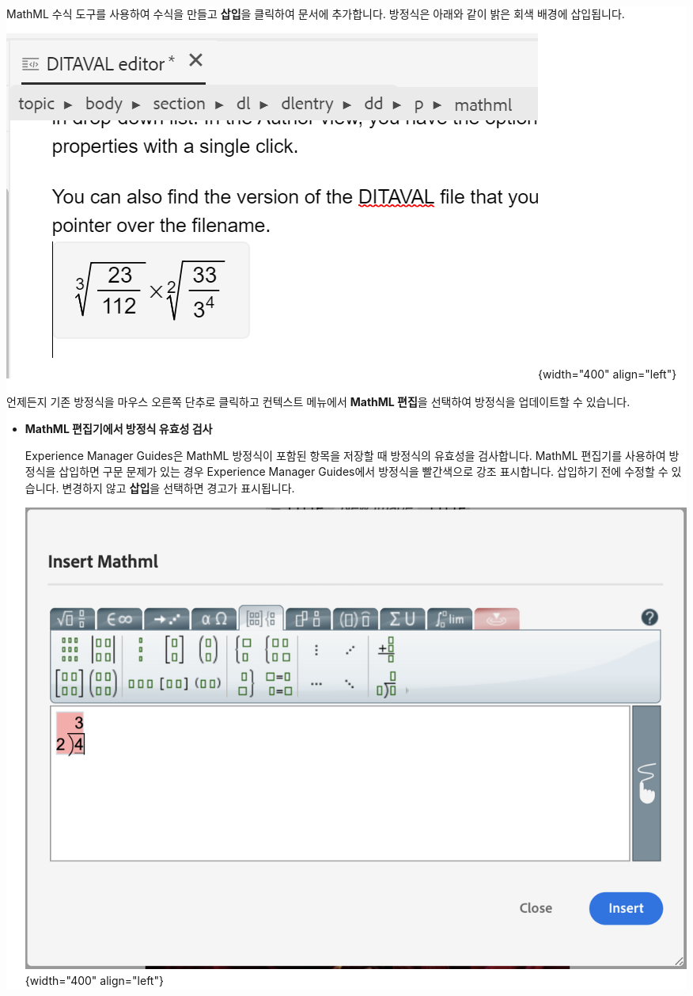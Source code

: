 MathML 수식 도구를 사용하여 수식을 만들고 **삽입**&#x200B;을 클릭하여 문서에 추가합니다. 방정식은 아래와 같이 밝은 회색 배경에 삽입됩니다.

![샘플 mathml 수식](images/sample-mathml-equation.PNG){width="400" align="left"}

언제든지 기존 방정식을 마우스 오른쪽 단추로 클릭하고 컨텍스트 메뉴에서 **MathML 편집**&#x200B;을 선택하여 방정식을 업데이트할 수 있습니다.

- **MathML 편집기에서 방정식 유효성 검사**

  Experience Manager Guides은 MathML 방정식이 포함된 항목을 저장할 때 방정식의 유효성을 검사합니다.
MathML 편집기를 사용하여 방정식을 삽입하면 구문 문제가 있는 경우 Experience Manager Guides에서 방정식을 빨간색으로 강조 표시합니다. 삽입하기 전에 수정할 수 있습니다. 변경하지 않고 **삽입**&#x200B;을 선택하면 경고가 표시됩니다.

  ![mathml 방정식 유효성 검사](images/validate-mathml-equation.png){width="400" align="left"}

